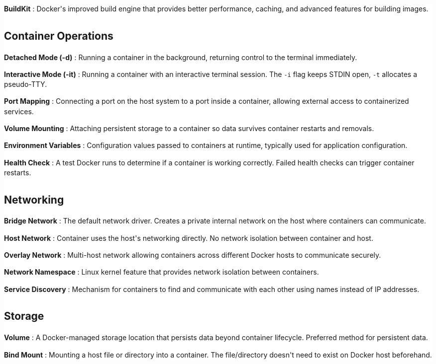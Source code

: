 **BuildKit**
: Docker's improved build engine that provides better performance, caching, and advanced features for building images.

## Container Operations

**Detached Mode (-d)**
: Running a container in the background, returning control to the terminal immediately.

**Interactive Mode (-it)**
: Running a container with an interactive terminal session. The `-i` flag keeps STDIN open, `-t` allocates a pseudo-TTY.

**Port Mapping**
: Connecting a port on the host system to a port inside a container, allowing external access to containerized services.

**Volume Mounting**
: Attaching persistent storage to a container so data survives container restarts and removals.

**Environment Variables**
: Configuration values passed to containers at runtime, typically used for application configuration.

**Health Check**
: A test Docker runs to determine if a container is working correctly. Failed health checks can trigger container restarts.

## Networking

**Bridge Network**
: The default network driver. Creates a private internal network on the host where containers can communicate.

**Host Network**
: Container uses the host's networking directly. No network isolation between container and host.

**Overlay Network**
: Multi-host network allowing containers across different Docker hosts to communicate securely.

**Network Namespace**
: Linux kernel feature that provides network isolation between containers.

**Service Discovery**
: Mechanism for containers to find and communicate with each other using names instead of IP addresses.

## Storage

**Volume**
: A Docker-managed storage location that persists data beyond container lifecycle. Preferred method for persistent data.

**Bind Mount**
: Mounting a host file or directory into a container. The file/directory doesn't need to exist on Docker host beforehand.
